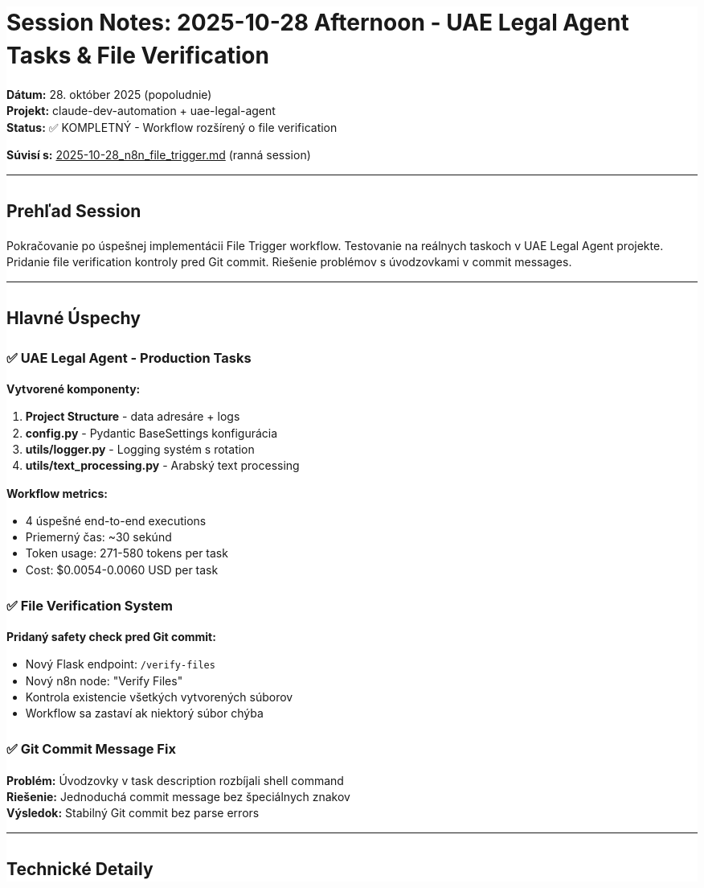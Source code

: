 # Session Notes: 2025-10-28 Afternoon - UAE Legal Agent Tasks & File Verification

**Dátum:** 28. október 2025 (popoludnie)  
**Projekt:** claude-dev-automation + uae-legal-agent  
**Status:** ✅ KOMPLETNÝ - Workflow rozšírený o file verification

**Súvisí s:** [2025-10-28_n8n_file_trigger.md](2025-10-28_n8n_file_trigger.md) (ranná session)

---

## Prehľad Session

Pokračovanie po úspešnej implementácii File Trigger workflow. Testovanie na reálnych taskoch v UAE Legal Agent projekte. Pridanie file verification kontroly pred Git commit. Riešenie problémov s úvodzovkami v commit messages.

---

## Hlavné Úspechy

### ✅ UAE Legal Agent - Production Tasks
**Vytvorené komponenty:**
1. **Project Structure** - data adresáre + logs
2. **config.py** - Pydantic BaseSettings konfigurácia
3. **utils/logger.py** - Logging systém s rotation
4. **utils/text_processing.py** - Arabský text processing

**Workflow metrics:**
- 4 úspešné end-to-end executions
- Priemerný čas: ~30 sekúnd
- Token usage: 271-580 tokens per task
- Cost: $0.0054-0.0060 USD per task

### ✅ File Verification System
**Pridaný safety check pred Git commit:**
- Nový Flask endpoint: `/verify-files`
- Nový n8n node: "Verify Files"
- Kontrola existencie všetkých vytvorených súborov
- Workflow sa zastaví ak niektorý súbor chýba

### ✅ Git Commit Message Fix
**Problém:** Úvodzovky v task description rozbíjali shell command  
**Riešenie:** Jednoduchá commit message bez špeciálnych znakov  
**Výsledok:** Stabilný Git commit bez parse errors

---

## Technické Detaily
